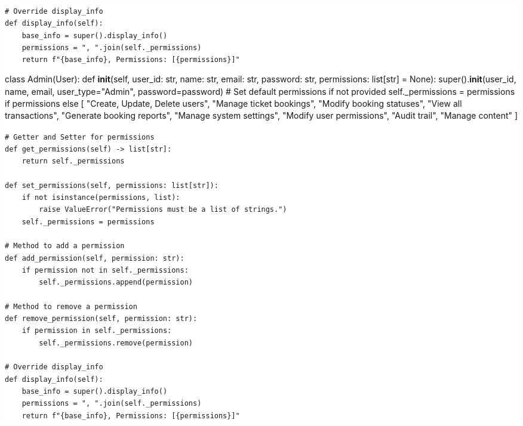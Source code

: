     # Override display_info
    def display_info(self):
        base_info = super().display_info()
        permissions = ", ".join(self._permissions)
        return f"{base_info}, Permissions: [{permissions}]"


class Admin(User):
    def __init__(self, user_id: str, name: str, email: str, password: str, permissions: list[str] = None):
        super().__init__(user_id, name, email, user_type="Admin", password=password)
        # Set default permissions if not provided
        self._permissions = permissions if permissions else [
            "Create, Update, Delete users", 
            "Manage ticket bookings", 
            "Modify booking statuses", 
            "View all transactions", 
            "Generate booking reports", 
            "Manage system settings", 
            "Modify user permissions", 
            "Audit trail", 
            "Manage content"
        ]

    # Getter and Setter for permissions
    def get_permissions(self) -> list[str]:
        return self._permissions

    def set_permissions(self, permissions: list[str]):
        if not isinstance(permissions, list):
            raise ValueError("Permissions must be a list of strings.")
        self._permissions = permissions

    # Method to add a permission
    def add_permission(self, permission: str):
        if permission not in self._permissions:
            self._permissions.append(permission)

    # Method to remove a permission
    def remove_permission(self, permission: str):
        if permission in self._permissions:
            self._permissions.remove(permission)

    # Override display_info
    def display_info(self):
        base_info = super().display_info()
        permissions = ", ".join(self._permissions)
        return f"{base_info}, Permissions: [{permissions}]"
